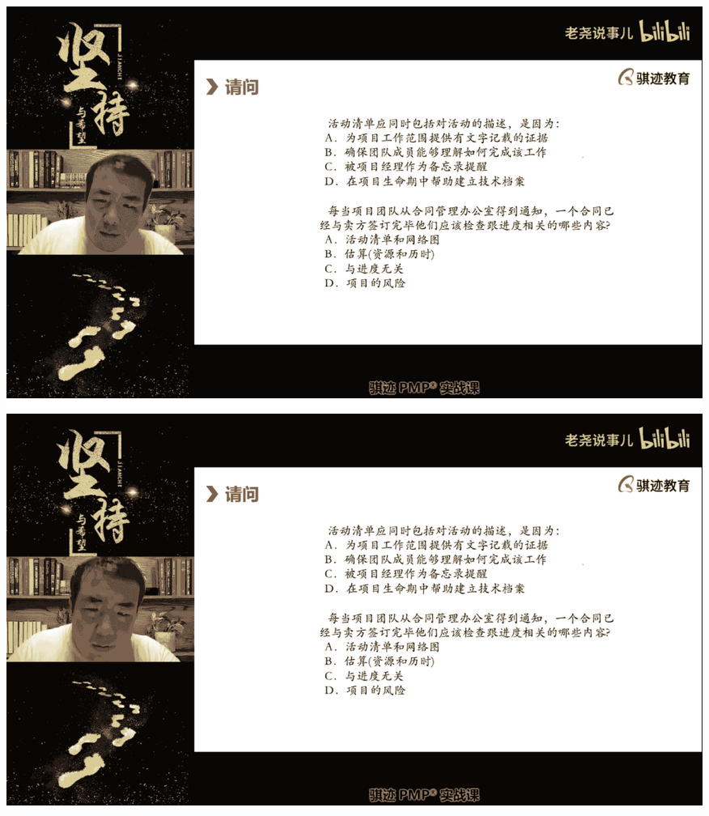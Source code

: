 ![](img/8f0ad21d83b16cf5fbf39a8303c21170_113.png)

![](img/8f0ad21d83b16cf5fbf39a8303c21170_114.png)
